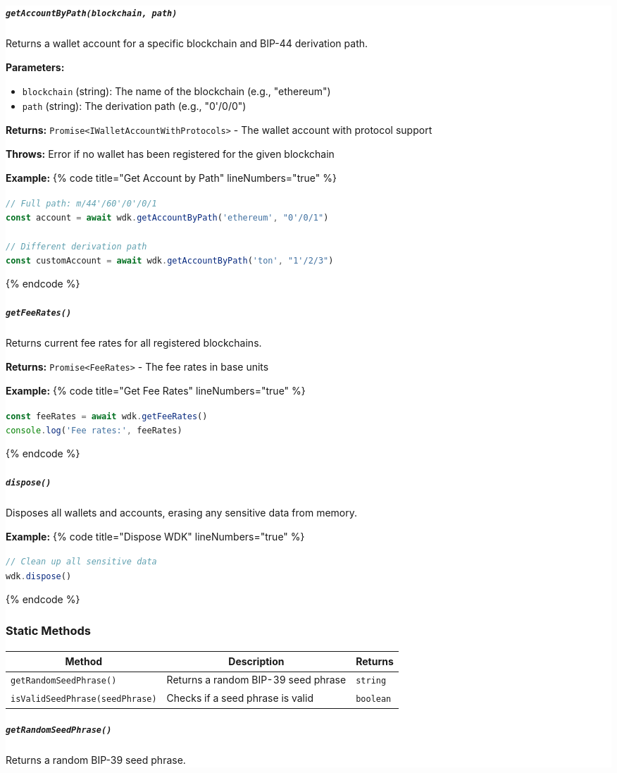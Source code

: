 ##### `getAccountByPath(blockchain, path)`
Returns a wallet account for a specific blockchain and BIP-44 derivation path.

**Parameters:**
- `blockchain` (string): The name of the blockchain (e.g., "ethereum")
- `path` (string): The derivation path (e.g., "0'/0/0")

**Returns:** `Promise<IWalletAccountWithProtocols>` - The wallet account with protocol support

**Throws:** Error if no wallet has been registered for the given blockchain

**Example:**
{% code title="Get Account by Path" lineNumbers="true" %}
```javascript
// Full path: m/44'/60'/0'/0/1
const account = await wdk.getAccountByPath('ethereum', "0'/0/1")

// Different derivation path
const customAccount = await wdk.getAccountByPath('ton', "1'/2/3")
```
{% endcode %}

##### `getFeeRates()`
Returns current fee rates for all registered blockchains.

**Returns:** `Promise<FeeRates>` - The fee rates in base units

**Example:**
{% code title="Get Fee Rates" lineNumbers="true" %}
```javascript
const feeRates = await wdk.getFeeRates()
console.log('Fee rates:', feeRates)
```
{% endcode %}

##### `dispose()`
Disposes all wallets and accounts, erasing any sensitive data from memory.

**Example:**
{% code title="Dispose WDK" lineNumbers="true" %}
```javascript
// Clean up all sensitive data
wdk.dispose()
```
{% endcode %}

### Static Methods

| Method | Description | Returns |
|--------|-------------|---------|
| `getRandomSeedPhrase()` | Returns a random BIP-39 seed phrase | `string` |
| `isValidSeedPhrase(seedPhrase)` | Checks if a seed phrase is valid | `boolean` |

##### `getRandomSeedPhrase()`
Returns a random BIP-39 seed phrase.
